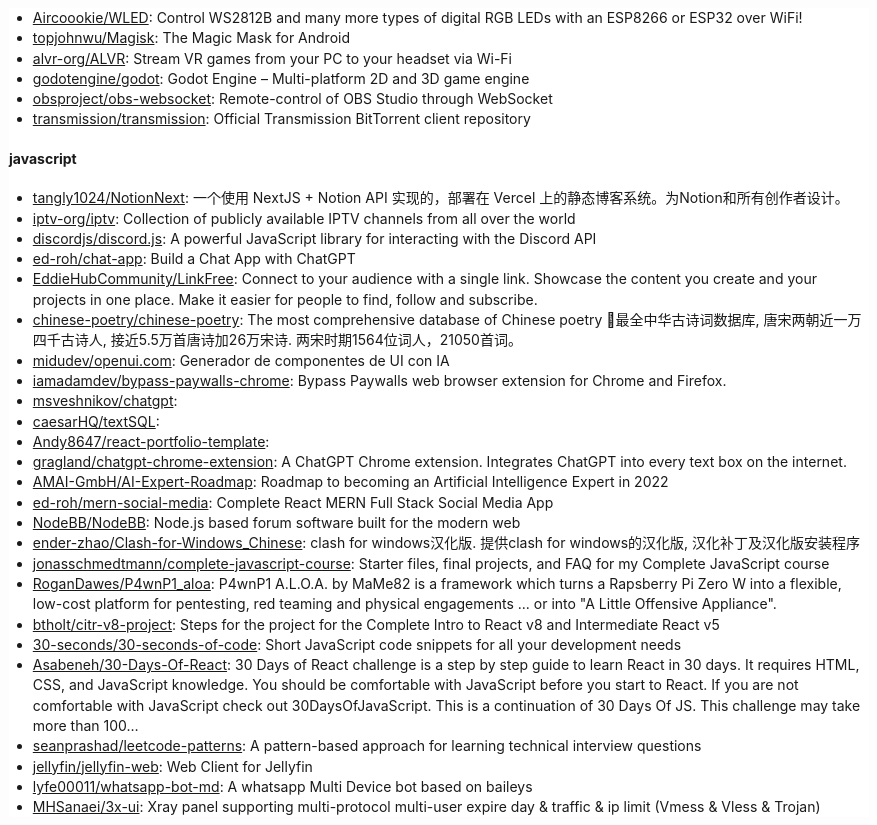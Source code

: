 * [Aircoookie/WLED](https://github.com/Aircoookie/WLED): Control WS2812B and many more types of digital RGB LEDs with an ESP8266 or ESP32 over WiFi!
* [topjohnwu/Magisk](https://github.com/topjohnwu/Magisk): The Magic Mask for Android
* [alvr-org/ALVR](https://github.com/alvr-org/ALVR): Stream VR games from your PC to your headset via Wi-Fi
* [godotengine/godot](https://github.com/godotengine/godot): Godot Engine – Multi-platform 2D and 3D game engine
* [obsproject/obs-websocket](https://github.com/obsproject/obs-websocket): Remote-control of OBS Studio through WebSocket
* [transmission/transmission](https://github.com/transmission/transmission): Official Transmission BitTorrent client repository

#### javascript
* [tangly1024/NotionNext](https://github.com/tangly1024/NotionNext): 一个使用 NextJS + Notion API 实现的，部署在 Vercel 上的静态博客系统。为Notion和所有创作者设计。
* [iptv-org/iptv](https://github.com/iptv-org/iptv): Collection of publicly available IPTV channels from all over the world
* [discordjs/discord.js](https://github.com/discordjs/discord.js): A powerful JavaScript library for interacting with the Discord API
* [ed-roh/chat-app](https://github.com/ed-roh/chat-app): Build a Chat App with ChatGPT
* [EddieHubCommunity/LinkFree](https://github.com/EddieHubCommunity/LinkFree): Connect to your audience with a single link. Showcase the content you create and your projects in one place. Make it easier for people to find, follow and subscribe.
* [chinese-poetry/chinese-poetry](https://github.com/chinese-poetry/chinese-poetry): The most comprehensive database of Chinese poetry 🧶最全中华古诗词数据库, 唐宋两朝近一万四千古诗人, 接近5.5万首唐诗加26万宋诗. 两宋时期1564位词人，21050首词。
* [midudev/openui.com](https://github.com/midudev/openui.com): Generador de componentes de UI con IA
* [iamadamdev/bypass-paywalls-chrome](https://github.com/iamadamdev/bypass-paywalls-chrome): Bypass Paywalls web browser extension for Chrome and Firefox.
* [msveshnikov/chatgpt](https://github.com/msveshnikov/chatgpt): 
* [caesarHQ/textSQL](https://github.com/caesarHQ/textSQL): 
* [Andy8647/react-portfolio-template](https://github.com/Andy8647/react-portfolio-template): 
* [gragland/chatgpt-chrome-extension](https://github.com/gragland/chatgpt-chrome-extension): A ChatGPT Chrome extension. Integrates ChatGPT into every text box on the internet.
* [AMAI-GmbH/AI-Expert-Roadmap](https://github.com/AMAI-GmbH/AI-Expert-Roadmap): Roadmap to becoming an Artificial Intelligence Expert in 2022
* [ed-roh/mern-social-media](https://github.com/ed-roh/mern-social-media): Complete React MERN Full Stack Social Media App
* [NodeBB/NodeBB](https://github.com/NodeBB/NodeBB): Node.js based forum software built for the modern web
* [ender-zhao/Clash-for-Windows_Chinese](https://github.com/ender-zhao/Clash-for-Windows_Chinese): clash for windows汉化版. 提供clash for windows的汉化版, 汉化补丁及汉化版安装程序
* [jonasschmedtmann/complete-javascript-course](https://github.com/jonasschmedtmann/complete-javascript-course): Starter files, final projects, and FAQ for my Complete JavaScript course
* [RoganDawes/P4wnP1_aloa](https://github.com/RoganDawes/P4wnP1_aloa): P4wnP1 A.L.O.A. by MaMe82 is a framework which turns a Rapsberry Pi Zero W into a flexible, low-cost platform for pentesting, red teaming and physical engagements ... or into "A Little Offensive Appliance".
* [btholt/citr-v8-project](https://github.com/btholt/citr-v8-project): Steps for the project for the Complete Intro to React v8 and Intermediate React v5
* [30-seconds/30-seconds-of-code](https://github.com/30-seconds/30-seconds-of-code): Short JavaScript code snippets for all your development needs
* [Asabeneh/30-Days-Of-React](https://github.com/Asabeneh/30-Days-Of-React): 30 Days of React challenge is a step by step guide to learn React in 30 days. It requires HTML, CSS, and JavaScript knowledge. You should be comfortable with JavaScript before you start to React. If you are not comfortable with JavaScript check out 30DaysOfJavaScript. This is a continuation of 30 Days Of JS. This challenge may take more than 100…
* [seanprashad/leetcode-patterns](https://github.com/seanprashad/leetcode-patterns): A pattern-based approach for learning technical interview questions
* [jellyfin/jellyfin-web](https://github.com/jellyfin/jellyfin-web): Web Client for Jellyfin
* [lyfe00011/whatsapp-bot-md](https://github.com/lyfe00011/whatsapp-bot-md): A whatsapp Multi Device bot based on baileys
* [MHSanaei/3x-ui](https://github.com/MHSanaei/3x-ui): Xray panel supporting multi-protocol multi-user expire day & traffic & ip limit (Vmess & Vless & Trojan)
